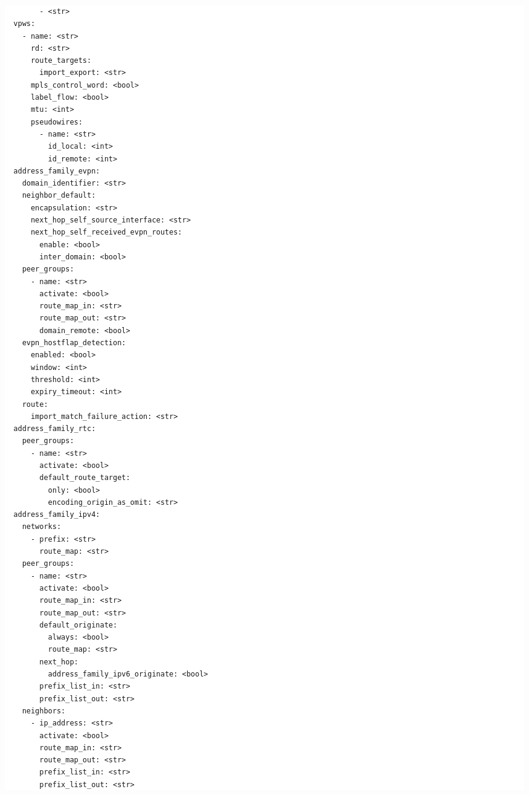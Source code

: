             - <str>
      vpws:
        - name: <str>
          rd: <str>
          route_targets:
            import_export: <str>
          mpls_control_word: <bool>
          label_flow: <bool>
          mtu: <int>
          pseudowires:
            - name: <str>
              id_local: <int>
              id_remote: <int>
      address_family_evpn:
        domain_identifier: <str>
        neighbor_default:
          encapsulation: <str>
          next_hop_self_source_interface: <str>
          next_hop_self_received_evpn_routes:
            enable: <bool>
            inter_domain: <bool>
        peer_groups:
          - name: <str>
            activate: <bool>
            route_map_in: <str>
            route_map_out: <str>
            domain_remote: <bool>
        evpn_hostflap_detection:
          enabled: <bool>
          window: <int>
          threshold: <int>
          expiry_timeout: <int>
        route:
          import_match_failure_action: <str>
      address_family_rtc:
        peer_groups:
          - name: <str>
            activate: <bool>
            default_route_target:
              only: <bool>
              encoding_origin_as_omit: <str>
      address_family_ipv4:
        networks:
          - prefix: <str>
            route_map: <str>
        peer_groups:
          - name: <str>
            activate: <bool>
            route_map_in: <str>
            route_map_out: <str>
            default_originate:
              always: <bool>
              route_map: <str>
            next_hop:
              address_family_ipv6_originate: <bool>
            prefix_list_in: <str>
            prefix_list_out: <str>
        neighbors:
          - ip_address: <str>
            activate: <bool>
            route_map_in: <str>
            route_map_out: <str>
            prefix_list_in: <str>
            prefix_list_out: <str>